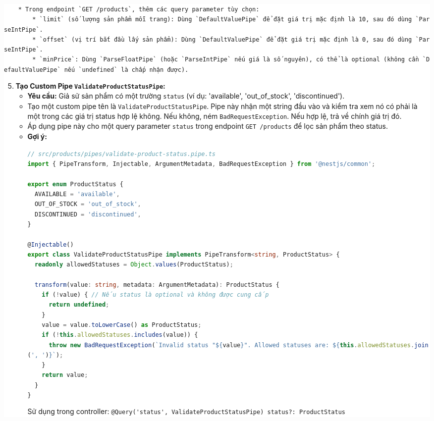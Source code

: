         * Trong endpoint `GET /products`, thêm các query parameter tùy chọn:
            * `limit` (số lượng sản phẩm mỗi trang): Dùng `DefaultValuePipe` để đặt giá trị mặc định là 10, sau đó dùng `ParseIntPipe`.
            * `offset` (vị trí bắt đầu lấy sản phẩm): Dùng `DefaultValuePipe` để đặt giá trị mặc định là 0, sau đó dùng `ParseIntPipe`.
            * `minPrice`: Dùng `ParseFloatPipe` (hoặc `ParseIntPipe` nếu giá là số nguyên), có thể là optional (không cần `DefaultValuePipe` nếu `undefined` là chấp nhận được).
5.  **Tạo Custom Pipe `ValidateProductStatusPipe`:**
    * **Yêu cầu:** Giả sử sản phẩm có một trường `status` (ví dụ: 'available', 'out_of_stock', 'discontinued').
    * Tạo một custom pipe tên là `ValidateProductStatusPipe`. Pipe này nhận một string đầu vào và kiểm tra xem nó có phải là một trong các giá trị status hợp lệ không. Nếu không, ném `BadRequestException`. Nếu hợp lệ, trả về chính giá trị đó.
    * Áp dụng pipe này cho một query parameter `status` trong endpoint `GET /products` để lọc sản phẩm theo status.
    * **Gợi ý:**
        ```typescript
        // src/products/pipes/validate-product-status.pipe.ts
        import { PipeTransform, Injectable, ArgumentMetadata, BadRequestException } from '@nestjs/common';

        export enum ProductStatus {
          AVAILABLE = 'available',
          OUT_OF_STOCK = 'out_of_stock',
          DISCONTINUED = 'discontinued',
        }

        @Injectable()
        export class ValidateProductStatusPipe implements PipeTransform<string, ProductStatus> {
          readonly allowedStatuses = Object.values(ProductStatus);

          transform(value: string, metadata: ArgumentMetadata): ProductStatus {
            if (!value) { // Nếu status là optional và không được cung cấp
              return undefined;
            }
            value = value.toLowerCase() as ProductStatus;
            if (!this.allowedStatuses.includes(value)) {
              throw new BadRequestException(`Invalid status "${value}". Allowed statuses are: ${this.allowedStatuses.join(', ')}`);
            }
            return value;
          }
        }
        ```
        Sử dụng trong controller: `@Query('status', ValidateProductStatusPipe) status?: ProductStatus`
